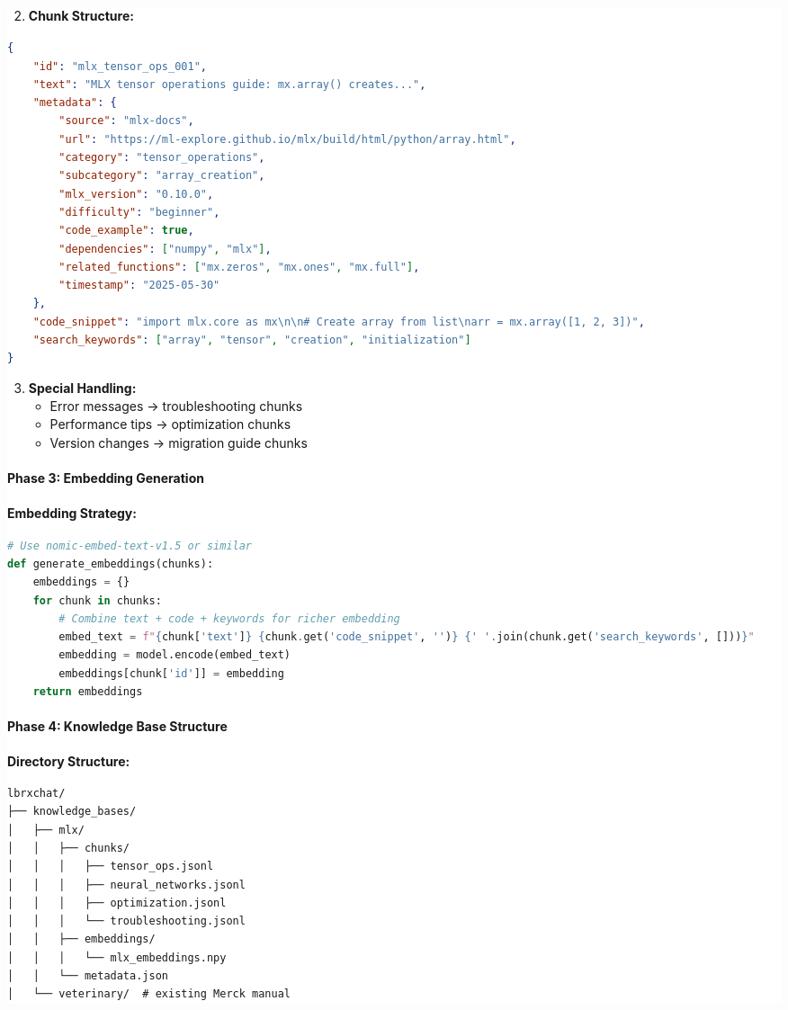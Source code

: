 2. **Chunk Structure:**
```json
{
    "id": "mlx_tensor_ops_001",
    "text": "MLX tensor operations guide: mx.array() creates...",
    "metadata": {
        "source": "mlx-docs",
        "url": "https://ml-explore.github.io/mlx/build/html/python/array.html",
        "category": "tensor_operations",
        "subcategory": "array_creation",
        "mlx_version": "0.10.0",
        "difficulty": "beginner",
        "code_example": true,
        "dependencies": ["numpy", "mlx"],
        "related_functions": ["mx.zeros", "mx.ones", "mx.full"],
        "timestamp": "2025-05-30"
    },
    "code_snippet": "import mlx.core as mx\n\n# Create array from list\narr = mx.array([1, 2, 3])",
    "search_keywords": ["array", "tensor", "creation", "initialization"]
}
```

3. **Special Handling:**
   - Error messages → troubleshooting chunks
   - Performance tips → optimization chunks
   - Version changes → migration guide chunks

#### Phase 3: Embedding Generation

**Embedding Strategy:**
```python
# Use nomic-embed-text-v1.5 or similar
def generate_embeddings(chunks):
    embeddings = {}
    for chunk in chunks:
        # Combine text + code + keywords for richer embedding
        embed_text = f"{chunk['text']} {chunk.get('code_snippet', '')} {' '.join(chunk.get('search_keywords', []))}"
        embedding = model.encode(embed_text)
        embeddings[chunk['id']] = embedding
    return embeddings
```

#### Phase 4: Knowledge Base Structure

**Directory Structure:**
```
lbrxchat/
├── knowledge_bases/
│   ├── mlx/
│   │   ├── chunks/
│   │   │   ├── tensor_ops.jsonl
│   │   │   ├── neural_networks.jsonl
│   │   │   ├── optimization.jsonl
│   │   │   └── troubleshooting.jsonl
│   │   ├── embeddings/
│   │   │   └── mlx_embeddings.npy
│   │   └── metadata.json
│   └── veterinary/  # existing Merck manual
```
